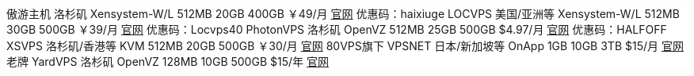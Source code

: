 <tr>
<td width="15%">傲游主机</td>
<td width="15%">洛杉矶</td>
<td width="10%">Xensystem-W/L</td>
<td width="7%">512MB</td>
<td width="7%">20GB</td>
<td width="7%">400GB</td>
<td width="7%">￥49/月</td>
<td width="7%"><a href="http://www.aoyouhost.com/" target="_blank">官网</a></td>
<td width="25%">优惠码：haixiuge</td>
</tr>
<tr>
<td width="15%">LOCVPS</td>
<td width="15%">美国/亚洲等</td>
<td width="10%">Xensystem-W/L</td>
<td width="7%">512MB</td>
<td width="7%">30GB</td>
<td width="7%">500GB</td>
<td width="7%">￥39/月</td>
<td width="7%"><a href="http://www.locvps.com/" target="_blank">官网</a></td>
<td width="25%">优惠码：Locvps40</td>
</tr>
<tr>
<td width="15%">PhotonVPS</td>
<td width="15%">洛杉矶</td>
<td width="10%">OpenVZ</td>
<td width="7%">512MB</td>
<td width="7%">25GB</td>
<td width="7%">500GB</td>
<td width="7%">$4.97/月</td>
<td width="7%"><a href="https://www.photonvps.com/" target="_blank">官网</a></td>
<td width="25%">优惠码：HALFOFF</td>
</tr>
<tr>
<td width="15%">XSVPS</td>
<td width="15%">洛杉矶/香港等</td>
<td width="10%">KVM</td>
<td width="7%">512MB</td>
<td width="7%">20GB</td>
<td width="7%">500GB</td>
<td width="7%">￥30/月</td>
<td width="7%"><a href="http://www.xsvps.com/" target="_blank">官网</a></td>
<td width="25%">80VPS旗下</td>
</tr>
<tr>
<td width="7%">VPSNET</td>
<td width="15%">日本/新加坡等</td>
<td width="10%">OnApp</td>
<td width="10%">1GB</td>
<td width="7%">10GB</td>
<td width="7%">3TB</td>
<td width="7%">$15/月</td>
<td width="7%"><a href="http://www.vps.net/" target="_blank">官网</a></td>
<td width="25%">老牌</td>
</tr>
<tr>
<td width="15%">YardVPS</td>
<td width="15%">洛杉矶</td>
<td width="10%">OpenVZ</td>
<td width="7%">128MB</td>
<td width="7%">10GB</td>
<td width="7%">500GB</td>
<td width="7%">$15/年</td>
<td width="7%"><a href="http://www.yardvps.com/" target="_blank">官网</a></td>
